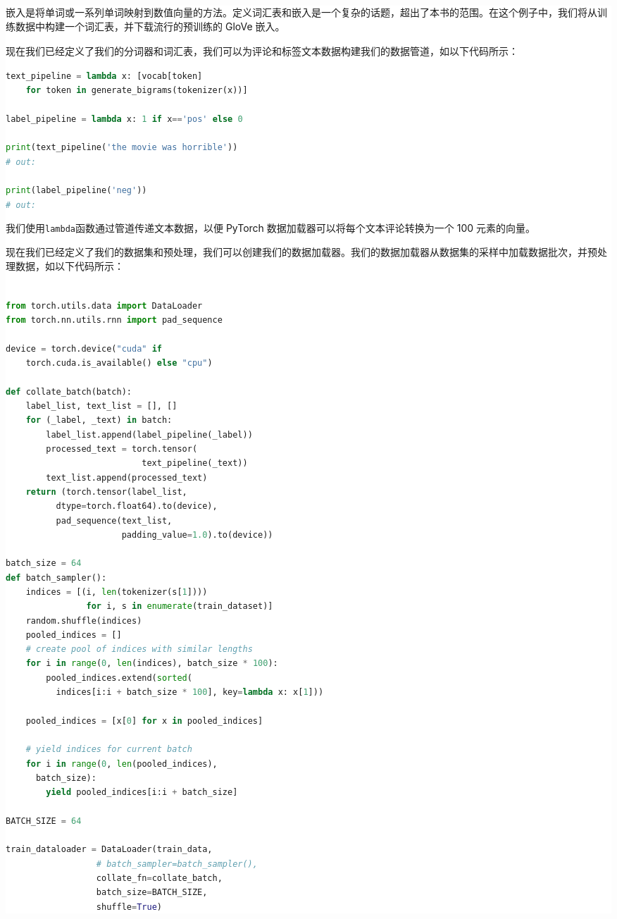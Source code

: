 嵌入是将单词或一系列单词映射到数值向量的方法。定义词汇表和嵌入是一个复杂的话题，超出了本书的范围。在这个例子中，我们将从训练数据中构建一个词汇表，并下载流行的预训练的 GloVe 嵌入。

现在我们已经定义了我们的分词器和词汇表，我们可以为评论和标签文本数据构建我们的数据管道，如以下代码所示：

```py
text_pipeline = lambda x: [vocab[token]
    for token in generate_bigrams(tokenizer(x))]

label_pipeline = lambda x: 1 if x=='pos' else 0

print(text_pipeline('the movie was horrible'))
# out:

print(label_pipeline('neg'))
# out:
```

我们使用`lambda`函数通过管道传递文本数据，以便 PyTorch 数据加载器可以将每个文本评论转换为一个 100 元素的向量。

现在我们已经定义了我们的数据集和预处理，我们可以创建我们的数据加载器。我们的数据加载器从数据集的采样中加载数据批次，并预处理数据，如以下代码所示：

```py

from torch.utils.data import DataLoader
from torch.nn.utils.rnn import pad_sequence

device = torch.device("cuda" if
    torch.cuda.is_available() else "cpu")

def collate_batch(batch):
    label_list, text_list = [], []
    for (_label, _text) in batch:
        label_list.append(label_pipeline(_label))
        processed_text = torch.tensor(
                           text_pipeline(_text))
        text_list.append(processed_text)
    return (torch.tensor(label_list,
          dtype=torch.float64).to(device),
          pad_sequence(text_list,
                       padding_value=1.0).to(device))

batch_size = 64
def batch_sampler():
    indices = [(i, len(tokenizer(s[1])))
                for i, s in enumerate(train_dataset)]
    random.shuffle(indices)
    pooled_indices = []
    # create pool of indices with similar lengths
    for i in range(0, len(indices), batch_size * 100):
        pooled_indices.extend(sorted(
          indices[i:i + batch_size * 100], key=lambda x: x[1]))

    pooled_indices = [x[0] for x in pooled_indices]

    # yield indices for current batch
    for i in range(0, len(pooled_indices),
      batch_size):
        yield pooled_indices[i:i + batch_size]

BATCH_SIZE = 64

train_dataloader = DataLoader(train_data,
                  # batch_sampler=batch_sampler(),
                  collate_fn=collate_batch,
                  batch_size=BATCH_SIZE,
                  shuffle=True)
```